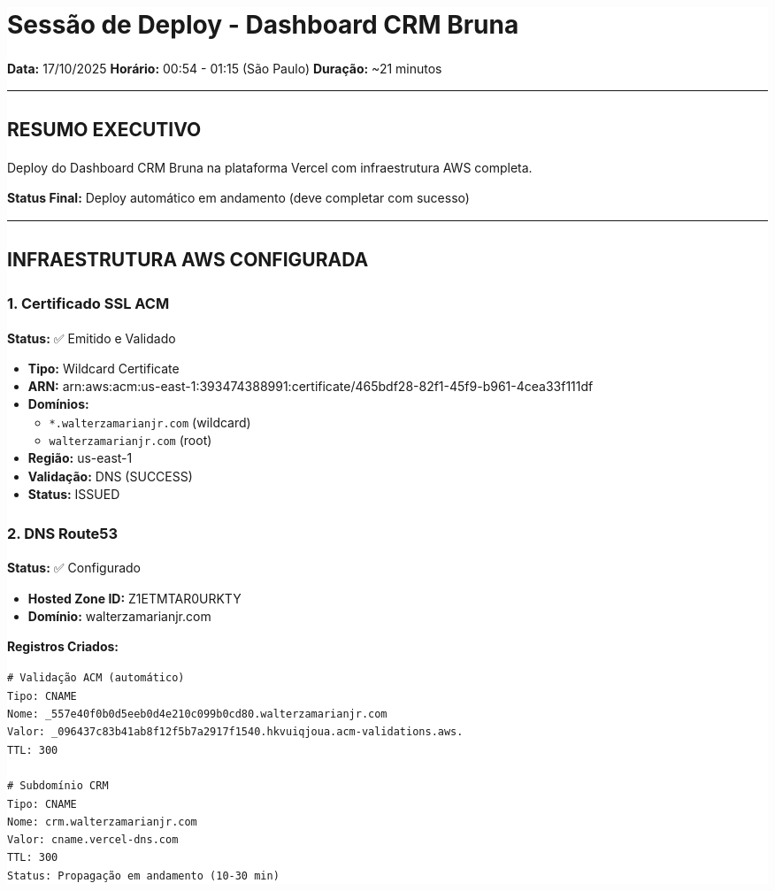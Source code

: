 # Sessão de Deploy - Dashboard CRM Bruna

**Data:** 17/10/2025
**Horário:** 00:54 - 01:15 (São Paulo)
**Duração:** ~21 minutos

---

## RESUMO EXECUTIVO

Deploy do Dashboard CRM Bruna na plataforma Vercel com infraestrutura AWS completa.

**Status Final:** Deploy automático em andamento (deve completar com sucesso)

---

## INFRAESTRUTURA AWS CONFIGURADA

### 1. Certificado SSL ACM
**Status:** ✅ Emitido e Validado

- **Tipo:** Wildcard Certificate
- **ARN:** arn:aws:acm:us-east-1:393474388991:certificate/465bdf28-82f1-45f9-b961-4cea33f111df
- **Domínios:**
  - `*.walterzamarianjr.com` (wildcard)
  - `walterzamarianjr.com` (root)
- **Região:** us-east-1
- **Validação:** DNS (SUCCESS)
- **Status:** ISSUED

### 2. DNS Route53
**Status:** ✅ Configurado

- **Hosted Zone ID:** Z1ETMTAR0URKTY
- **Domínio:** walterzamarianjr.com

**Registros Criados:**

```
# Validação ACM (automático)
Tipo: CNAME
Nome: _557e40f0b0d5eeb0d4e210c099b0cd80.walterzamarianjr.com
Valor: _096437c83b41ab8f12f5b7a2917f1540.hkvuiqjoua.acm-validations.aws.
TTL: 300

# Subdomínio CRM
Tipo: CNAME
Nome: crm.walterzamarianjr.com
Valor: cname.vercel-dns.com
TTL: 300
Status: Propagação em andamento (10-30 min)
```
